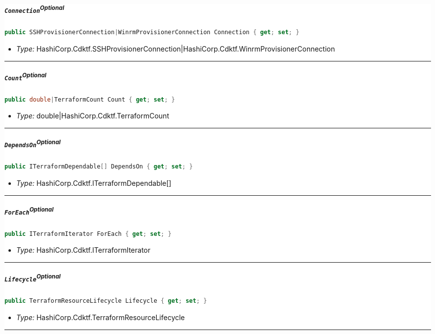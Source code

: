 
##### `Connection`<sup>Optional</sup> <a name="Connection" id="@cdktf/provider-opentelekomcloud.erVpcAttachmentV3.ErVpcAttachmentV3Config.property.connection"></a>

```csharp
public SSHProvisionerConnection|WinrmProvisionerConnection Connection { get; set; }
```

- *Type:* HashiCorp.Cdktf.SSHProvisionerConnection|HashiCorp.Cdktf.WinrmProvisionerConnection

---

##### `Count`<sup>Optional</sup> <a name="Count" id="@cdktf/provider-opentelekomcloud.erVpcAttachmentV3.ErVpcAttachmentV3Config.property.count"></a>

```csharp
public double|TerraformCount Count { get; set; }
```

- *Type:* double|HashiCorp.Cdktf.TerraformCount

---

##### `DependsOn`<sup>Optional</sup> <a name="DependsOn" id="@cdktf/provider-opentelekomcloud.erVpcAttachmentV3.ErVpcAttachmentV3Config.property.dependsOn"></a>

```csharp
public ITerraformDependable[] DependsOn { get; set; }
```

- *Type:* HashiCorp.Cdktf.ITerraformDependable[]

---

##### `ForEach`<sup>Optional</sup> <a name="ForEach" id="@cdktf/provider-opentelekomcloud.erVpcAttachmentV3.ErVpcAttachmentV3Config.property.forEach"></a>

```csharp
public ITerraformIterator ForEach { get; set; }
```

- *Type:* HashiCorp.Cdktf.ITerraformIterator

---

##### `Lifecycle`<sup>Optional</sup> <a name="Lifecycle" id="@cdktf/provider-opentelekomcloud.erVpcAttachmentV3.ErVpcAttachmentV3Config.property.lifecycle"></a>

```csharp
public TerraformResourceLifecycle Lifecycle { get; set; }
```

- *Type:* HashiCorp.Cdktf.TerraformResourceLifecycle

---
